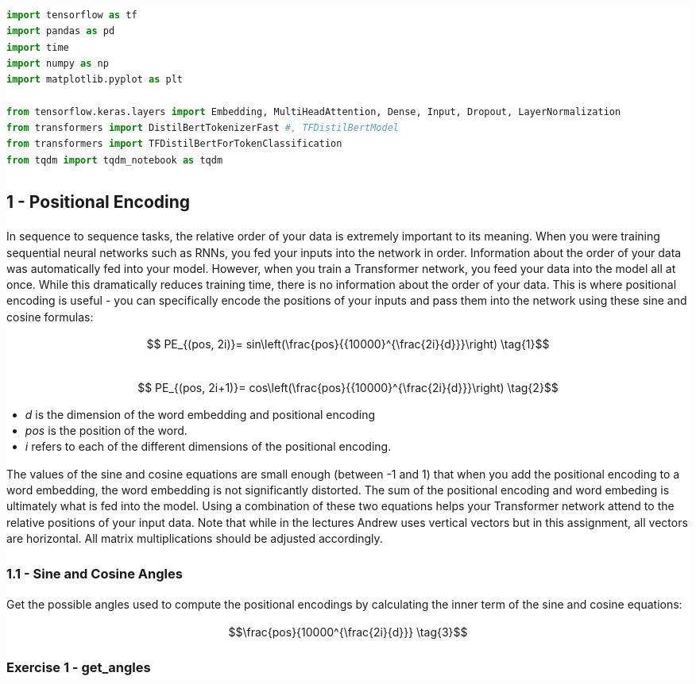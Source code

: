 ```python
import tensorflow as tf
import pandas as pd
import time
import numpy as np
import matplotlib.pyplot as plt

from tensorflow.keras.layers import Embedding, MultiHeadAttention, Dense, Input, Dropout, LayerNormalization
from transformers import DistilBertTokenizerFast #, TFDistilBertModel
from transformers import TFDistilBertForTokenClassification
from tqdm import tqdm_notebook as tqdm
```

<a name='1'></a>
## 1 - Positional Encoding

In sequence to sequence tasks, the relative order of your data is extremely important to its meaning. When you were training sequential neural networks such as RNNs, you fed your inputs into the network in order. Information about the order of your data was automatically fed into your model.  However, when you train a Transformer network, you feed your data into the model all at once. While this dramatically reduces training time, there is no information about the order of your data. This is where positional encoding is useful - you can specifically encode the positions of your inputs and pass them into the network using these sine and cosine formulas:
    
$$
PE_{(pos, 2i)}= sin\left(\frac{pos}{{10000}^{\frac{2i}{d}}}\right)
\tag{1}$$
<br>
$$
PE_{(pos, 2i+1)}= cos\left(\frac{pos}{{10000}^{\frac{2i}{d}}}\right)
\tag{2}$$

* $d$ is the dimension of the word embedding and positional encoding
* $pos$ is the position of the word.
* $i$ refers to each of the different dimensions of the positional encoding.

The values of the sine and cosine equations are small enough (between -1 and 1) that when you add the positional encoding to a word embedding, the word embedding is not significantly distorted. The sum of the positional encoding and word embeding is ultimately what is fed into the model. Using a combination of these two equations helps your Transformer network attend to the relative positions of your input data. Note that while in the lectures Andrew uses vertical vectors but in this assignment, all vectors are horizontal. All matrix multiplications should be adjusted accordingly.

<a name='1-1'></a>
### 1.1 - Sine and Cosine Angles

Get the possible angles used to compute the positional encodings by calculating the inner term of the sine and cosine equations: 

$$\frac{pos}{10000^{\frac{2i}{d}}} \tag{3}$$

<a name='ex-1'></a>
### Exercise 1 - get_angles
